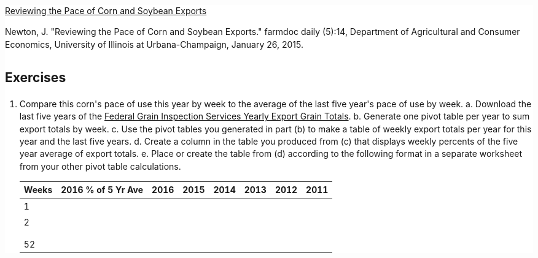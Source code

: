 [Reviewing the Pace of Corn and Soybean Exports](http://farmdocdaily.illinois.edu/2015/01/reviewing-pace-of-corn-and-soybean-exports.html)


Newton, J. "Reviewing the Pace of Corn and Soybean Exports." farmdoc daily (5):14, Department of Agricultural and Consumer Economics, University of Illinois at Urbana-Champaign, January 26, 2015.


## Exercises

1. Compare this corn's pace of use this year by week to the average of the last five year's pace of use by week. 
    a. Download the last five years of the [Federal Grain Inspection Services Yearly Export Grain Totals](http://www.gipsa.usda.gov/fgis/exportgrain/default.aspx). 
    b. Generate one pivot table per year to sum export totals by week. 
    c. Use the pivot tables you generated in part (b) to make a table of weekly export totals per year for this year and the last five years.
    d. Create a column in the table you produced from (c) that displays weekly percents of the five year average of export totals. 
    e. Place or create the table from (d) according to the following format in a separate worksheet from your other pivot table calculations.
    
    | Weeks | 2016 % of 5 Yr Ave | 2016 | 2015 | 2014 | 2013 | 2012 | 2011 | 
    |:------|:-------------------|:-----|:-----|:-----|:-----|:-----|:-----|
    | 1     |                    |      |      |      |      |      |      |     
    | 2     |                    |      |      |      |      |      |      | 
    |       |                    |      |      |      |      |      |      |  
    |       |                    |      |      |      |      |      |      |
    | 52    |                    |      |      |      |      |      |      |










